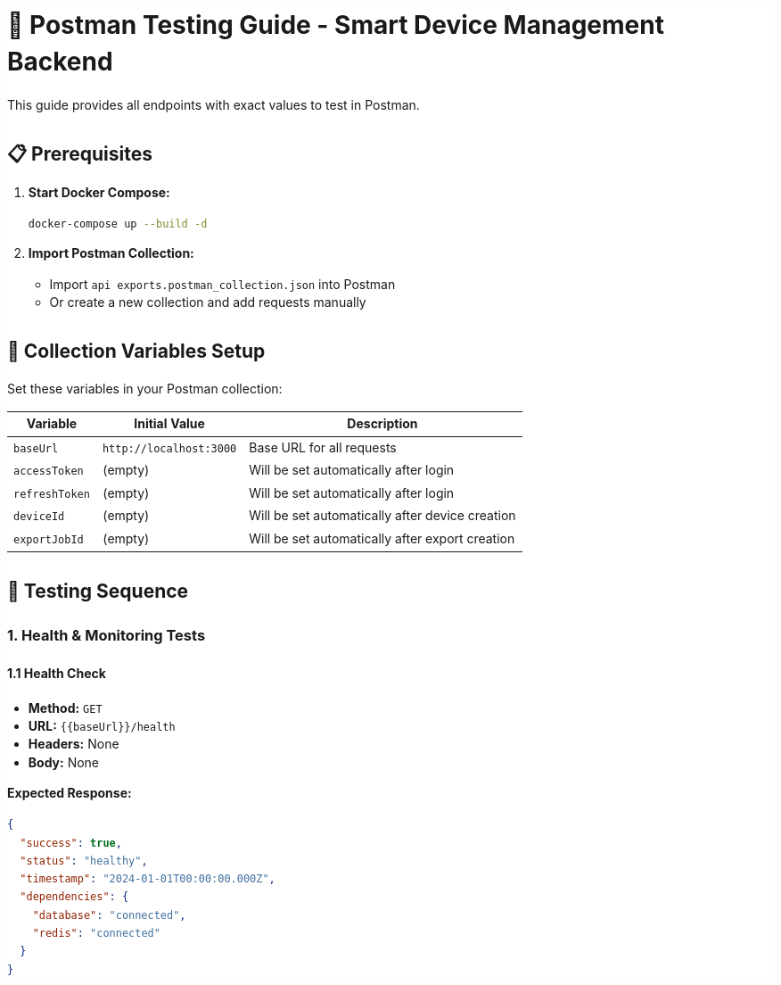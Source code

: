 # 🚀 Postman Testing Guide - Smart Device Management Backend

This guide provides all endpoints with exact values to test in Postman.

## 📋 Prerequisites

1. **Start Docker Compose:**
   ```bash
   docker-compose up --build -d
   ```

2. **Import Postman Collection:**
   - Import `api exports.postman_collection.json` into Postman
   - Or create a new collection and add requests manually

## 🔧 Collection Variables Setup

Set these variables in your Postman collection:

| Variable | Initial Value | Description |
|----------|---------------|-------------|
| `baseUrl` | `http://localhost:3000` | Base URL for all requests |
| `accessToken` | (empty) | Will be set automatically after login |
| `refreshToken` | (empty) | Will be set automatically after login |
| `deviceId` | (empty) | Will be set automatically after device creation |
| `exportJobId` | (empty) | Will be set automatically after export creation |

## 📝 Testing Sequence

### **1. Health & Monitoring Tests**

#### **1.1 Health Check**
- **Method:** `GET`
- **URL:** `{{baseUrl}}/health`
- **Headers:** None
- **Body:** None

**Expected Response:**
```json
{
  "success": true,
  "status": "healthy",
  "timestamp": "2024-01-01T00:00:00.000Z",
  "dependencies": {
    "database": "connected",
    "redis": "connected"
  }
}
```
